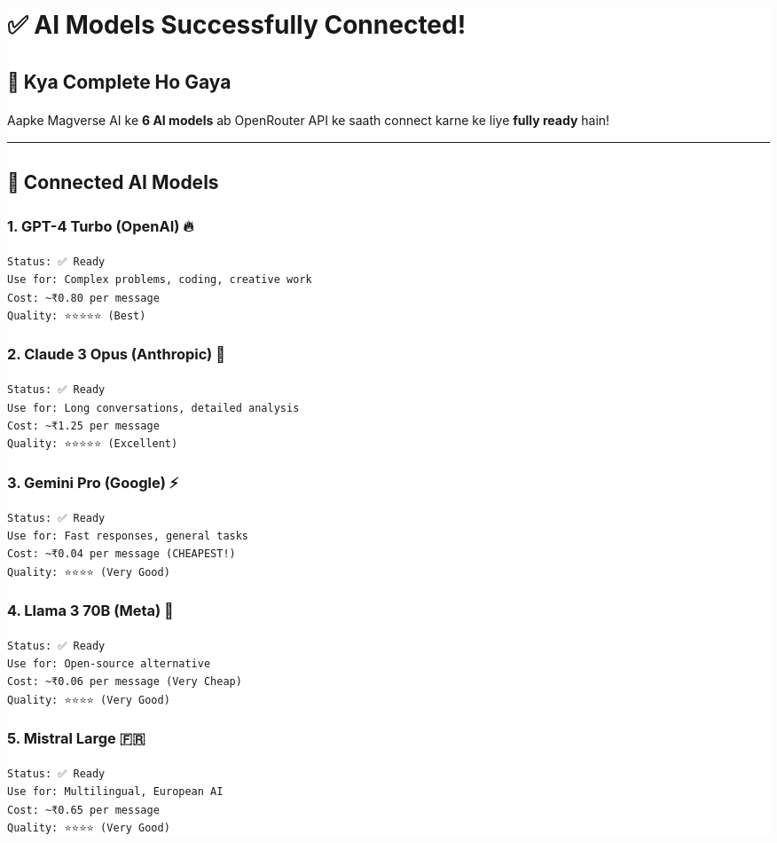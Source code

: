 # ✅ AI Models Successfully Connected!

## 🎉 Kya Complete Ho Gaya

Aapke Magverse AI ke **6 AI models** ab OpenRouter API ke saath connect karne ke liye **fully ready** hain!

---

## 🤖 Connected AI Models

### 1. GPT-4 Turbo (OpenAI) 🔥
```
Status: ✅ Ready
Use for: Complex problems, coding, creative work
Cost: ~₹0.80 per message
Quality: ⭐⭐⭐⭐⭐ (Best)
```

### 2. Claude 3 Opus (Anthropic) 🎯
```
Status: ✅ Ready
Use for: Long conversations, detailed analysis
Cost: ~₹1.25 per message
Quality: ⭐⭐⭐⭐⭐ (Excellent)
```

### 3. Gemini Pro (Google) ⚡
```
Status: ✅ Ready
Use for: Fast responses, general tasks
Cost: ~₹0.04 per message (CHEAPEST!)
Quality: ⭐⭐⭐⭐ (Very Good)
```

### 4. Llama 3 70B (Meta) 🦙
```
Status: ✅ Ready
Use for: Open-source alternative
Cost: ~₹0.06 per message (Very Cheap)
Quality: ⭐⭐⭐⭐ (Very Good)
```

### 5. Mistral Large 🇫🇷
```
Status: ✅ Ready
Use for: Multilingual, European AI
Cost: ~₹0.65 per message
Quality: ⭐⭐⭐⭐ (Very Good)
```
